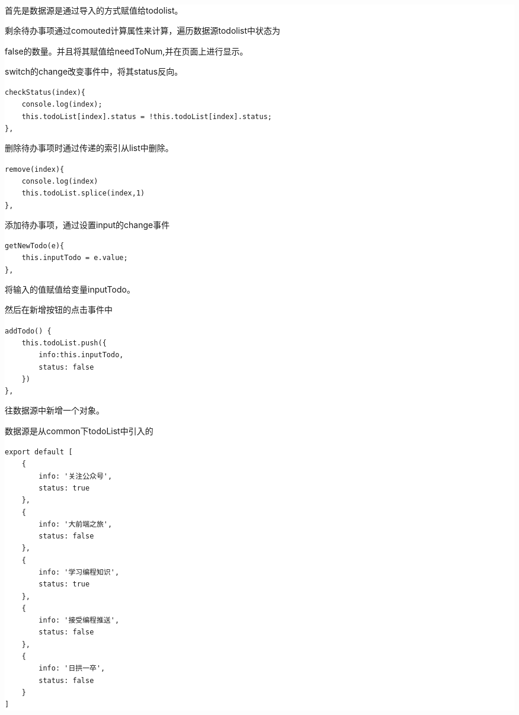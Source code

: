



首先是数据源是通过导入的方式赋值给todolist。

剩余待办事项通过comouted计算属性来计算，遍历数据源todolist中状态为

false的数量。并且将其赋值给needToNum,并在页面上进行显示。

switch的change改变事件中，将其status反向。

    checkStatus(index){
        console.log(index);
        this.todoList[index].status = !this.todoList[index].status;
    },

删除待办事项时通过传递的索引从list中删除。

    remove(index){
        console.log(index)
        this.todoList.splice(index,1)
    },

添加待办事项，通过设置input的change事件

    getNewTodo(e){
        this.inputTodo = e.value;
    },

将输入的值赋值给变量inputTodo。

然后在新增按钮的点击事件中

    addTodo() {
        this.todoList.push({
            info:this.inputTodo,
            status: false
        })
    },

往数据源中新增一个对象。

数据源是从common下todoList中引入的

```
export default [
    {
        info: '关注公众号',
        status: true
    },
    {
        info: '大前端之旅',
        status: false
    },
    {
        info: '学习编程知识',
        status: true
    },
    {
        info: '接受编程推送',
        status: false
    },
    {
        info: '日拱一卒',
        status: false
    }
]
```
